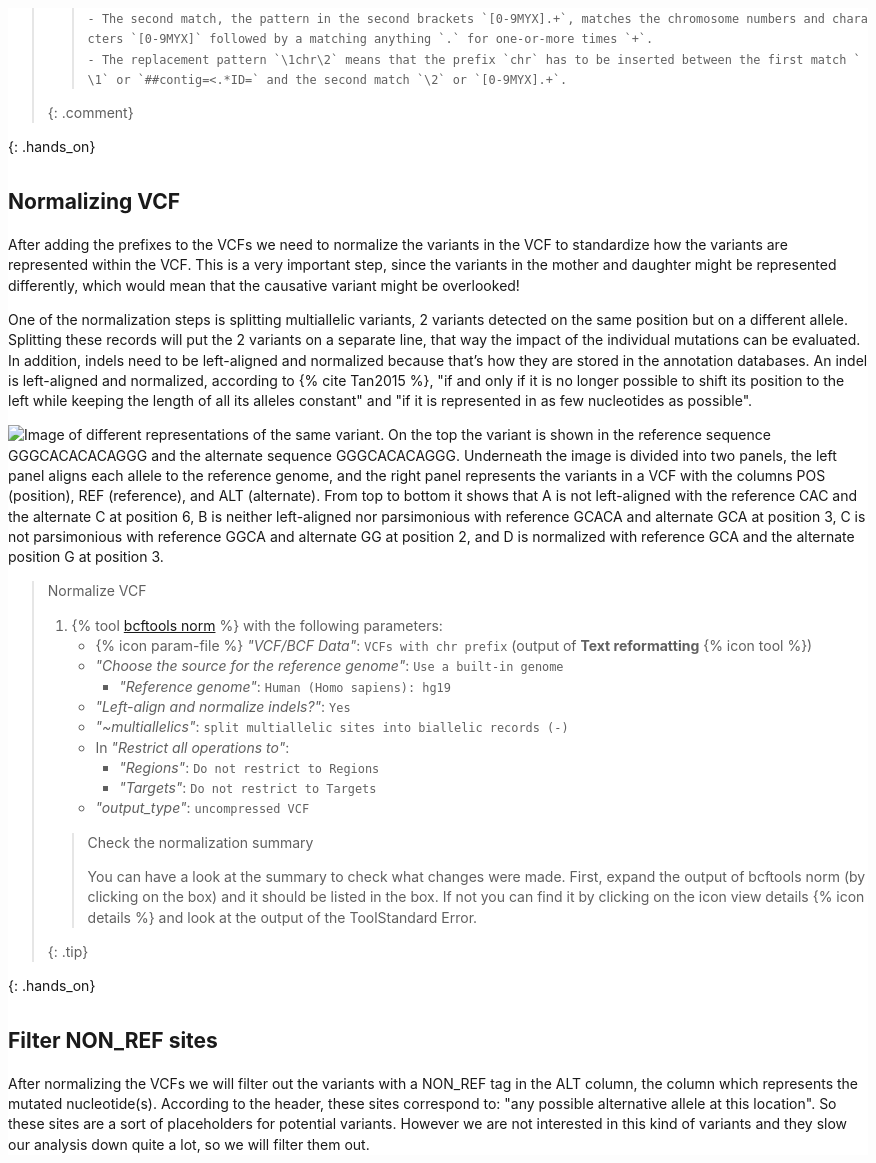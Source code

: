 > >     - The second match, the pattern in the second brackets `[0-9MYX].+`, matches the chromosome numbers and characters `[0-9MYX]` followed by a matching anything `.` for one-or-more times `+`.
> >     - The replacement pattern `\1chr\2` means that the prefix `chr` has to be inserted between the first match `\1` or `##contig=<.*ID=` and the second match `\2` or `[0-9MYX].+`.
> {: .comment}
>
{: .hands_on}

## Normalizing VCF
After adding the prefixes to the VCFs we need to normalize the variants in the VCF to standardize how the variants are represented within the VCF. This is a very important step, since the variants in the mother and daughter might be represented differently, which would mean that the causative variant might be overlooked!

One of the normalization steps is splitting multiallelic variants, 2 variants detected on the same position but on a different allele. Splitting these records will put the 2 variants on a separate line, that way the impact of the individual mutations can be evaluated. In addition, indels need to be left-aligned and normalized because that’s how they are stored in the annotation databases. An indel is left-aligned and normalized, according to {% cite Tan2015 %}, "if and only if it is no longer possible to shift its position to the left while keeping the length of all its alleles constant" and "if it is represented in as few nucleotides as possible".

![Image of different representations of the same variant. On the top the variant is shown in the reference sequence GGGCACACACAGGG and the alternate sequence GGGCACACAGGG. Underneath the image is divided into two panels, the left panel aligns each allele to the reference genome, and the right panel represents the variants in a VCF with the columns POS (position), REF (reference), and ALT (alternate). From top to bottom it shows that A is not left-aligned with the reference CAC and the alternate C  at position 6, B is neither left-aligned nor parsimonious with reference GCACA and alternate GCA at position 3, C is not parsimonious with reference GGCA and alternate GG at position 2, and D is normalized with reference GCA and the alternate position G at position 3.](../../images/trio-analysis/variant_normalization.png "The different ways to represent INDELs. (Source: https://academic.oup.com/bioinformatics/article/31/13/2202/196142)")

> <hands-on-title>Normalize VCF</hands-on-title>
>
> 1. {% tool [bcftools norm](toolshed.g2.bx.psu.edu/repos/iuc/bcftools_norm/bcftools_norm/1.9+galaxy1) %} with the following parameters:
>    - {% icon param-file %} *"VCF/BCF Data"*: `VCFs with chr prefix` (output of **Text reformatting** {% icon tool %})
>    - *"Choose the source for the reference genome"*: `Use a built-in genome`
>        - *"Reference genome"*: `Human (Homo sapiens): hg19`
>    - *"Left-align and normalize indels?"*: `Yes`
>    - *"~multiallelics"*: `split multiallelic sites into biallelic records (-)`
>    - In *"Restrict all operations to"*:
>        - *"Regions"*: `Do not restrict to Regions`
>        - *"Targets"*: `Do not restrict to Targets`
>    - *"output_type"*: `uncompressed VCF`
>
> > <tip-title>Check the normalization summary</tip-title>
> >
> > You can have a look at the summary to check what changes were made. First, expand the output of bcftools norm (by clicking on the box) and it should be listed in the box. If not you can find it by clicking on the icon view details {% icon details %} and look at the output of the ToolStandard Error.
> >
> {: .tip}
>
{: .hands_on}

## Filter NON_REF sites
After normalizing the VCFs we will filter out the variants with a NON_REF tag in the ALT column, the column which represents the mutated nucleotide(s). According to the header, these sites correspond to: "any possible alternative allele at this location". So these sites are a sort of placeholders for potential variants. However we are not interested in this kind of variants and they slow our analysis down quite a lot, so we will filter them out.


[^1]:  It is unlikely that the father has breast cancer, "For men, the lifetime risk of getting breast cancer is about 1 in 833" [via cancer.org](https://www.cancer.org/cancer/breast-cancer-in-men/about/key-statistics.html)